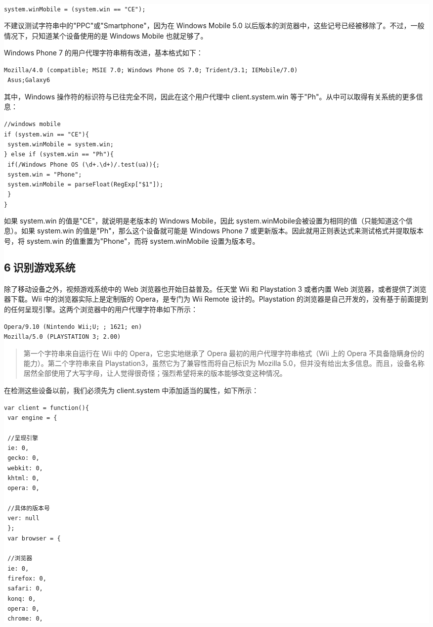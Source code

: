 ```
system.winMobile = (system.win == "CE");
```

不建议测试字符串中的"PPC"或"Smartphone"，因为在 Windows Mobile 5.0 以后版本的浏览器中，这些记号已经被移除了。不过，一般情况下，只知道某个设备使用的是 Windows Mobile 也就足够了。

Windows Phone 7 的用户代理字符串稍有改进，基本格式如下：

```
Mozilla/4.0 (compatible; MSIE 7.0; Windows Phone OS 7.0; Trident/3.1; IEMobile/7.0)
 Asus;Galaxy6
```

其中，Windows 操作符的标识符与已往完全不同，因此在这个用户代理中 client.system.win 等于"Ph"。从中可以取得有关系统的更多信息：

```
//windows mobile
if (system.win == "CE"){
 system.winMobile = system.win;
} else if (system.win == "Ph"){
 if(/Windows Phone OS (\d+.\d+)/.test(ua)){;
 system.win = "Phone";
 system.winMobile = parseFloat(RegExp["$1"]);
 }
}
```

如果 system.win 的值是"CE"，就说明是老版本的 Windows Mobile，因此 system.winMobile会被设置为相同的值（只能知道这个信息）。如果 system.win 的值是"Ph"，那么这个设备就可能是 Windows Phone 7 或更新版本。因此就用正则表达式来测试格式并提取版本号，将 system.win 的值重置为"Phone"，而将 system.winMobile 设置为版本号。

## 6 识别游戏系统

除了移动设备之外，视频游戏系统中的 Web 浏览器也开始日益普及。任天堂 Wii 和 Playstation 3 或者内置 Web 浏览器，或者提供了浏览器下载。Wii 中的浏览器实际上是定制版的 Opera，是专门为 Wii Remote 设计的。Playstation 的浏览器是自己开发的，没有基于前面提到的任何呈现引擎。这两个浏览器中的用户代理字符串如下所示：

```
Opera/9.10 (Nintendo Wii;U; ; 1621; en)
Mozilla/5.0 (PLAYSTATION 3; 2.00)
```

> 第一个字符串来自运行在 Wii 中的 Opera，它忠实地继承了 Opera 最初的用户代理字符串格式（Wii 上的 Opera 不具备隐瞒身份的能力）。第二个字符串来自 Playstation3，虽然它为了兼容性而将自己标识为 Mozilla 5.0，但并没有给出太多信息。而且，设备名称居然全部使用了大写字母，让人觉得很奇怪；强烈希望将来的版本能够改变这种情况。

在检测这些设备以前，我们必须先为 client.system 中添加适当的属性，如下所示：

```
var client = function(){
 var engine = {

 //呈现引擎
 ie: 0,
 gecko: 0,
 webkit: 0,
 khtml: 0,
 opera: 0,

 //具体的版本号
 ver: null
 };
 var browser = {

 //浏览器
 ie: 0,
 firefox: 0,
 safari: 0,
 konq: 0,
 opera: 0,
 chrome: 0,
```